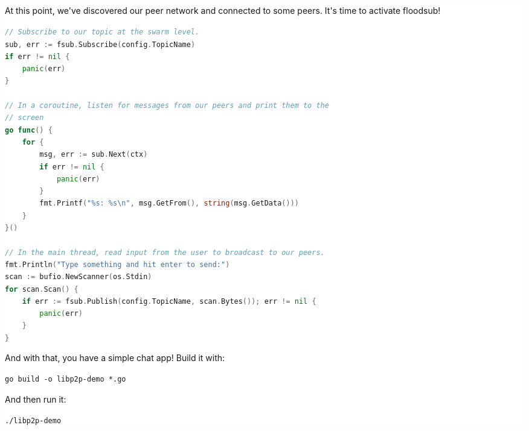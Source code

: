 At this point, we've discovered our peer network and connected to some peers. It's time to activate floodsub!

```go
// Subscribe to our topic at the swarm level.
sub, err := fsub.Subscribe(config.TopicName)
if err != nil {
    panic(err)
}

// In a coroutine, listen for messages from our peers and print them to the
// screen
go func() {
    for {
        msg, err := sub.Next(ctx)
        if err != nil {
            panic(err)
        }
        fmt.Printf("%s: %s\n", msg.GetFrom(), string(msg.GetData()))
    }
}()

// In the main thread, read input from the user to broadcast to our peers.
fmt.Println("Type something and hit enter to send:")
scan := bufio.NewScanner(os.Stdin)
for scan.Scan() {
    if err := fsub.Publish(config.TopicName, scan.Bytes()); err != nil {
        panic(err)
    }
}
```

And with that, you have a simple chat app! Build it with:

```shell
go build -o libp2p-demo *.go
```

And then run it:

```shell
./libp2p-demo
```

